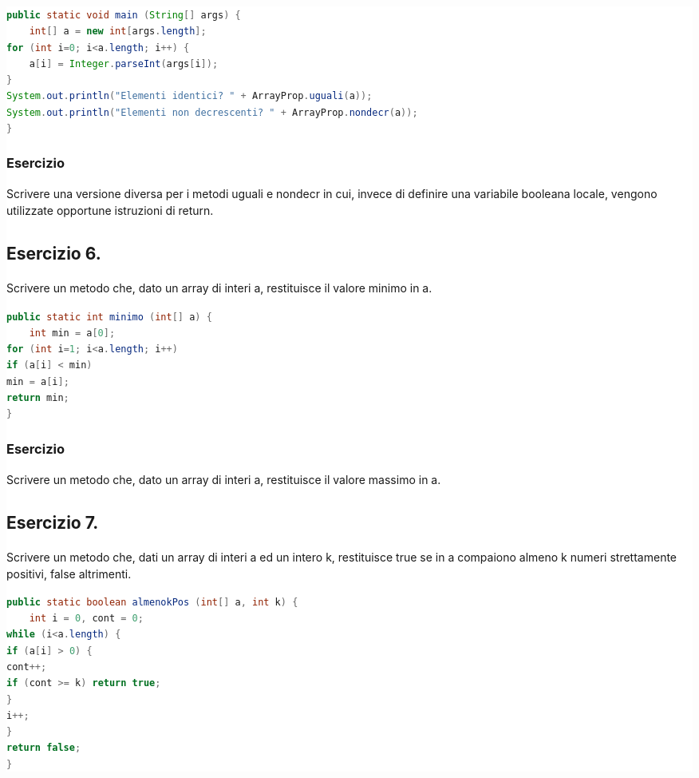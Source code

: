 ```java
public static void main (String[] args) {
    int[] a = new int[args.length];
for (int i=0; i<a.length; i++) {
    a[i] = Integer.parseInt(args[i]);
}
System.out.println("Elementi identici? " + ArrayProp.uguali(a));
System.out.println("Elementi non decrescenti? " + ArrayProp.nondecr(a));
}
```
### Esercizio
Scrivere una versione diversa per i metodi uguali e nondecr in cui, invece di definire
una variabile booleana locale, vengono utilizzate opportune istruzioni di return.
## Esercizio  6. 

Scrivere un metodo che, dato un array di interi a, restituisce il valore minimo in a.
```java
public static int minimo (int[] a) {
    int min = a[0];
for (int i=1; i<a.length; i++)
if (a[i] < min)
min = a[i];
return min;
}
```
### Esercizio
Scrivere un metodo che, dato un array di interi a, restituisce il valore massimo in a.
## Esercizio 7. 
Scrivere un metodo che, dati un array di interi a ed un intero k, restituisce true se in a compaiono almeno k numeri strettamente positivi, false altrimenti.
```java
public static boolean almenokPos (int[] a, int k) {
    int i = 0, cont = 0;
while (i<a.length) {
if (a[i] > 0) {
cont++;
if (cont >= k) return true;
}
i++;
}
return false;
}
```
